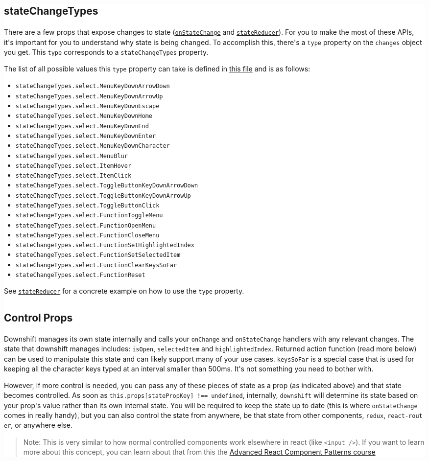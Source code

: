 ## stateChangeTypes

There are a few props that expose changes to state ([`onStateChange`](#onstatechange) and [`stateReducer`](#statereducer)).
For you to make the most of these APIs, it's important for you to understand why state is being changed. To accomplish this, there's a `type` property on the `changes` object you get. This `type` corresponds to a `stateChangeTypes` property.

The list of all possible values this `type` property can take is defined in [this file][state-change-utils-file] and is as follows:

- `stateChangeTypes.select.MenuKeyDownArrowDown`
- `stateChangeTypes.select.MenuKeyDownArrowUp`
- `stateChangeTypes.select.MenuKeyDownEscape`
- `stateChangeTypes.select.MenuKeyDownHome`
- `stateChangeTypes.select.MenuKeyDownEnd`
- `stateChangeTypes.select.MenuKeyDownEnter`
- `stateChangeTypes.select.MenuKeyDownCharacter`
- `stateChangeTypes.select.MenuBlur`
- `stateChangeTypes.select.ItemHover`
- `stateChangeTypes.select.ItemClick`
- `stateChangeTypes.select.ToggleButtonKeyDownArrowDown`
- `stateChangeTypes.select.ToggleButtonKeyDownArrowUp`
- `stateChangeTypes.select.ToggleButtonClick`
- `stateChangeTypes.select.FunctionToggleMenu`
- `stateChangeTypes.select.FunctionOpenMenu`
- `stateChangeTypes.select.FunctionCloseMenu`
- `stateChangeTypes.select.FunctionSetHighlightedIndex`
- `stateChangeTypes.select.FunctionSetSelectedItem`
- `stateChangeTypes.select.FunctionClearKeysSoFar`
- `stateChangeTypes.select.FunctionReset`

See [`stateReducer`](#statereducer) for a concrete example on how to use the `type` property.

## Control Props

Downshift manages its own state internally and calls your `onChange` and `onStateChange` handlers with any relevant changes. The state that downshift manages includes: `isOpen`, `selectedItem` and `highlightedIndex`. Returned action function (read more below) can be used to manipulate this state and can likely support many of your use cases. `keysSoFar` is a special case that is used for keeping all the character keys typed at an interval smaller than 500ms. It's not something you need to bother with.

However, if more control is needed, you can pass any of these pieces of state as a prop (as indicated above) and that state becomes controlled. As soon as `this.props[statePropKey] !== undefined`, internally, `downshift` will determine its state based on your prop's value rather than its own internal state. You will be required to keep the state up to date (this is where `onStateChange` comes in really handy), but you can also control the state from anywhere, be that state from other components, `redux`, `react-router`, or anywhere else.

> Note: This is very similar to how normal controlled components work elsewhere in react (like `<input />`). If you want to learn more about this concept, you can learn about that from this the [Advanced React Component Patterns course](#advanced-react-component-patterns-course)


[select-aria]: https://www.w3.org/TR/wai-aria-practices/examples/listbox/listbox-collapsible.html
[reach-auto-id]: https://github.com/reach/reach-ui/blob/master/packages/auto-id/src/index.js
[sandbox-example]: https://codesandbox.io/s/downshift-hooks-example-ew0em
[state-change-utils-file]: https://github.com/downshift-js/downshift/blob/master/src/hooks/select/utils.js
[blog-post-prop-getters]: https://blog.kentcdodds.com/how-to-give-rendering-control-to-users-with-prop-getters-549eaef76acf